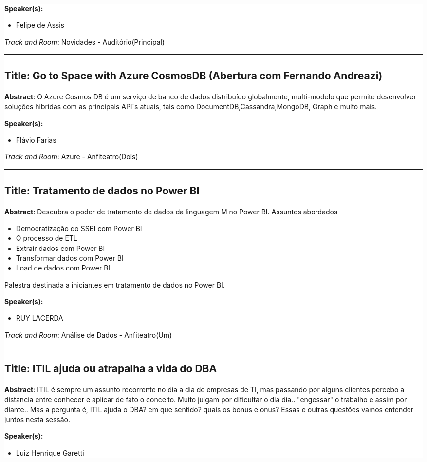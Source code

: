 **Speaker(s):**
- Felipe de Assis
 
*Track and Room*: Novidades - Auditório(Principal)
 
----------------------------------------------------------------------------------- 
 
 
## Title: Go to Space with Azure CosmosDB (Abertura com Fernando Andreazi)
 
**Abstract**:
O Azure Cosmos DB é um serviço de banco de dados distribuído globalmente, multi-modelo que permite desenvolver soluções hibridas com as principais API´s atuais, tais como DocumentDB,Cassandra,MongoDB, Graph e muito mais.
 
**Speaker(s):**
- Flávio Farias
 
*Track and Room*: Azure - Anfiteatro(Dois)
 
----------------------------------------------------------------------------------- 
 
 
## Title: Tratamento de dados no Power BI
 
**Abstract**:
Descubra o poder de tratamento de dados da linguagem M no Power BI. 
Assuntos abordados
 - Democratização do SSBI com Power BI
 - O processo de ETL
 - Extrair dados com Power BI
 - Transformar dados com Power BI
 - Load de dados com Power BI

Palestra destinada a iniciantes em tratamento de dados no Power BI.
 
**Speaker(s):**
- RUY LACERDA
 
*Track and Room*: Análise de Dados - Anfiteatro(Um)
 
----------------------------------------------------------------------------------- 
 
 
## Title: ITIL ajuda ou atrapalha a vida do DBA
 
**Abstract**:
ITIL é sempre um assunto recorrente no dia a dia de empresas de TI, mas passando por alguns clientes percebo a distancia entre conhecer e aplicar de fato o conceito.
Muito julgam por dificultar o dia dia.. "engessar" o trabalho e assim por diante.. Mas a pergunta é, ITIL ajuda o DBA? em que sentido? quais os bonus e onus? Essas e outras questões vamos entender juntos nesta sessão.
 
**Speaker(s):**
- Luiz Henrique Garetti
 